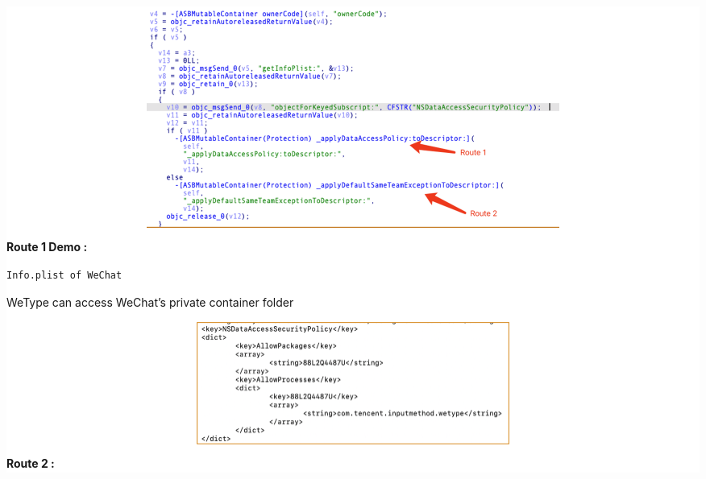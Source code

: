 <img src="/images/2024-08-24-Unveiling-Mac-Security-A-Comprehensive-Exploration-of-TCC-Sandboxing-and-App-Data-TCC/WX20240819-155331.png" style="zoom:50%; display: block; margin: 0 auto;" />



**Route 1 Demo :**

`Info.plist of WeChat`

WeType can access WeChat’s private container folder

<img src="/images/2024-08-24-Unveiling-Mac-Security-A-Comprehensive-Exploration-of-TCC-Sandboxing-and-App-Data-TCC/Picture29.png" style="zoom:50%; display: block; margin: 0 auto;" />



**Route 2 :**
